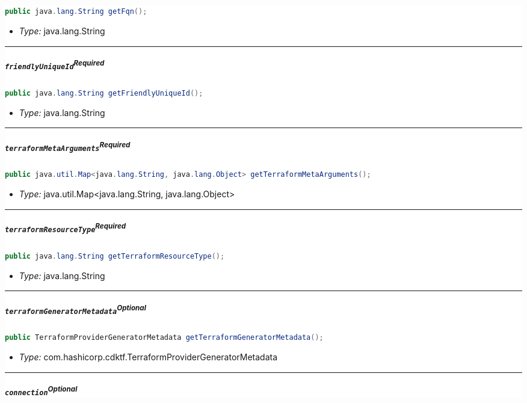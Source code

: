```java
public java.lang.String getFqn();
```

- *Type:* java.lang.String

---

##### `friendlyUniqueId`<sup>Required</sup> <a name="friendlyUniqueId" id="@cdktf/provider-azuread.user.User.property.friendlyUniqueId"></a>

```java
public java.lang.String getFriendlyUniqueId();
```

- *Type:* java.lang.String

---

##### `terraformMetaArguments`<sup>Required</sup> <a name="terraformMetaArguments" id="@cdktf/provider-azuread.user.User.property.terraformMetaArguments"></a>

```java
public java.util.Map<java.lang.String, java.lang.Object> getTerraformMetaArguments();
```

- *Type:* java.util.Map<java.lang.String, java.lang.Object>

---

##### `terraformResourceType`<sup>Required</sup> <a name="terraformResourceType" id="@cdktf/provider-azuread.user.User.property.terraformResourceType"></a>

```java
public java.lang.String getTerraformResourceType();
```

- *Type:* java.lang.String

---

##### `terraformGeneratorMetadata`<sup>Optional</sup> <a name="terraformGeneratorMetadata" id="@cdktf/provider-azuread.user.User.property.terraformGeneratorMetadata"></a>

```java
public TerraformProviderGeneratorMetadata getTerraformGeneratorMetadata();
```

- *Type:* com.hashicorp.cdktf.TerraformProviderGeneratorMetadata

---

##### `connection`<sup>Optional</sup> <a name="connection" id="@cdktf/provider-azuread.user.User.property.connection"></a>
